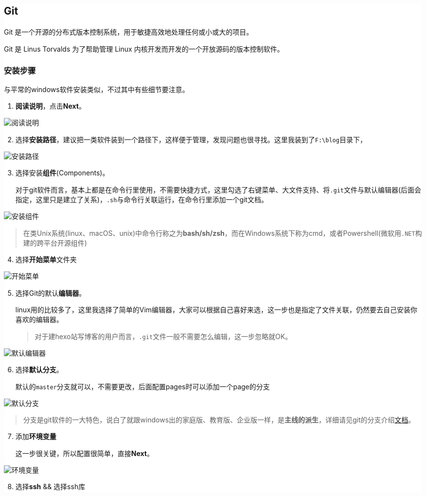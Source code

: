 ## **Git**

Git 是一个开源的分布式版本控制系统，用于敏捷高效地处理任何或小或大的项目。

Git 是 Linus Torvalds 为了帮助管理 Linux 内核开发而开发的一个开放源码的版本控制软件。

### 安装步骤 

 <div id= "gitinstall" > 与平常的windows软件安装类似，不过其中有些细节要注意。 </div>

1. **阅读说明**，点击**Next**。

![阅读说明](../../../../images/blogimage/raw/master/2022/image-20220225114941906.png)

2. 选择**安装路径**，建议把一类软件装到一个路径下，这样便于管理，发现问题也很寻找。这里我装到了`F:\blog`目录下，

![安装路径](../../../../images/blogimage/raw/master/2022/image-20220225115630972.png)

3. 选择安装**组件**(Components)。

   对于git软件而言，基本上都是在命令行里使用，不需要快捷方式，这里勾选了右键菜单、大文件支持、将`.git`文件与默认编辑器(后面会指定，这里只是建立了关系)，`.sh`与命令行关联运行，在命令行里添加一个git文档。

![安装组件](../../../../images/blogimage/raw/master/2022/image-20220225115921490.png)

> 在类Unix系统(linux、macOS、unix)中命令行称之为**bash/sh/zsh**，而在Windows系统下称为cmd，或者Powershell(微软用`.NET`构建的跨平台开源组件)

4. 选择**开始菜单**文件夹

![开始菜单](../../../../images/blogimage/raw/master/2022/image-20220225120529738.png)

5. 选择Git的默认**编辑器**。

   linux用的比较多了，这里我选择了简单的Vim编辑器，大家可以根据自己喜好来选，这一步也是指定了文件关联，仍然要去自己安装你喜欢的编辑器。

   > 对于建hexo站写博客的用户而言，`.git`文件一般不需要怎么编辑，这一步忽略就OK。

![默认编辑器](../../../../images/blogimage/raw/master/2022/%E5%B1%8F%E5%B9%95%E6%88%AA%E5%9B%BE(1).png)

6. 选择**默认分支**。

   默认的`master`分支就可以，不需要更改，后面配置pages时可以添加一个page的分支

![默认分支](../../../../images/blogimage/raw/master/2022/image-20220225122149660.png)

> 分支是git软件的一大特色，说白了就跟windows出的家庭版、教育版、企业版一样，是**主线的派生**，详细请见git的分支介绍[文档](https://git-scm.com/book/zh/v2/Git-%E5%88%86%E6%94%AF-%E5%88%86%E6%94%AF%E7%AE%80%E4%BB%8B)。

7. 添加**环境变量**

   这一步很关键，所以配置很简单，直接**Next**。

![环境变量](../../../../images/blogimage/raw/master/2022/image-20220225122944985.png)

8. 选择**ssh** && 选择ssh库
